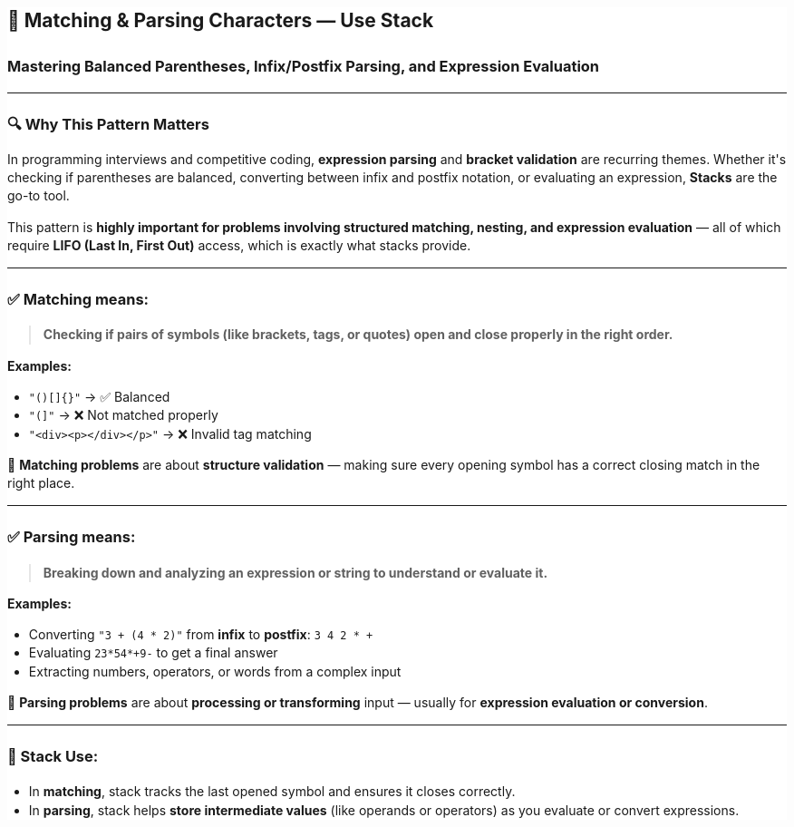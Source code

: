 
## 🧠 Matching & Parsing Characters — Use **Stack**

### Mastering Balanced Parentheses, Infix/Postfix Parsing, and Expression Evaluation

---

### 🔍 Why This Pattern Matters

In programming interviews and competitive coding, **expression parsing** and **bracket validation** are recurring themes. Whether it's checking if parentheses are balanced, converting between infix and postfix notation, or evaluating an expression, **Stacks** are the go-to tool.

This pattern is **highly important for problems involving structured matching, nesting, and expression evaluation** — all of which require **LIFO (Last In, First Out)** access, which is exactly what stacks provide.

---


### ✅ **Matching** means:

> **Checking if pairs of symbols (like brackets, tags, or quotes) open and close properly in the right order.**

**Examples:**

* `"()[]{}"` → ✅ Balanced
* `"(]"` → ❌ Not matched properly
* `"<div><p></div></p>"` → ❌ Invalid tag matching

📌 **Matching problems** are about **structure validation** — making sure every opening symbol has a correct closing match in the right place.

---

### ✅ **Parsing** means:

> **Breaking down and analyzing an expression or string to understand or evaluate it.**

**Examples:**

* Converting `"3 + (4 * 2)"` from **infix** to **postfix**: `3 4 2 * +`
* Evaluating `23*54*+9-` to get a final answer
* Extracting numbers, operators, or words from a complex input

📌 **Parsing problems** are about **processing or transforming** input — usually for **expression evaluation or conversion**.

---

### 🧠 Stack Use:

* In **matching**, stack tracks the last opened symbol and ensures it closes correctly.
* In **parsing**, stack helps **store intermediate values** (like operands or operators) as you evaluate or convert expressions.

